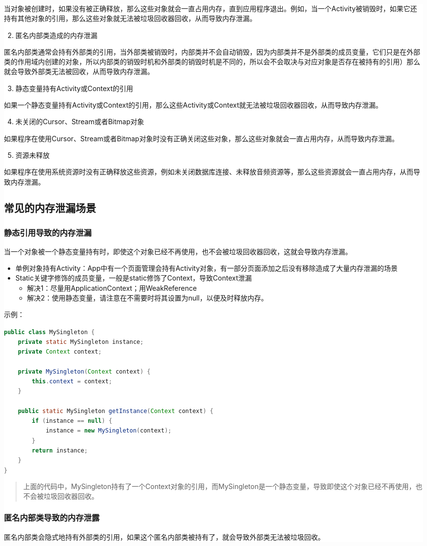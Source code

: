 当对象被创建时，如果没有被正确释放，那么这些对象就会一直占用内存，直到应用程序退出。例如，当一个Activity被销毁时，如果它还持有其他对象的引用，那么这些对象就无法被垃圾回收器回收，从而导致内存泄漏。

2. 匿名内部类造成的内存泄漏

匿名内部类通常会持有外部类的引用，当外部类被销毁时，内部类并不会自动销毁，因为内部类并不是外部类的成员变量，它们只是在外部类的作用域内创建的对象，所以内部类的销毁时机和外部类的销毁时机是不同的，所以会不会取决与对应对象是否存在被持有的引用）那么就会导致外部类无法被回收，从而导致内存泄漏。

3. 静态变量持有Activity或Context的引用

如果一个静态变量持有Activity或Context的引用，那么这些Activity或Context就无法被垃圾回收器回收，从而导致内存泄漏。

4. 未关闭的Cursor、Stream或者Bitmap对象

如果程序在使用Cursor、Stream或者Bitmap对象时没有正确关闭这些对象，那么这些对象就会一直占用内存，从而导致内存泄漏。

5. 资源未释放

如果程序在使用系统资源时没有正确释放这些资源，例如未关闭数据库连接、未释放音频资源等，那么这些资源就会一直占用内存，从而导致内存泄漏。

## 常见的内存泄漏场景

### 静态引用导致的内存泄漏

当一个对象被一个静态变量持有时，即使这个对象已经不再使用，也不会被垃圾回收器回收，这就会导致内存泄漏。

- 单例对象持有Activity：App中有一个页面管理会持有Activity对象，有一部分页面添加之后没有移除造成了大量内存泄漏的场景
- Static关键字修饰的成员变量，一般是static修饰了Context，导致Context泄漏
  - 解决1：尽量用ApplicationContext；用WeakReference
  - 解决2：使用静态变量，请注意在不需要时将其设置为null，以便及时释放内存。

示例：

```java
public class MySingleton {
    private static MySingleton instance;
    private Context context;

    private MySingleton(Context context) {
        this.context = context;
    }

    public static MySingleton getInstance(Context context) {
        if (instance == null) {
            instance = new MySingleton(context);
        }
        return instance;
    }
}
```

> 上面的代码中，MySingleton持有了一个Context对象的引用，而MySingleton是一个静态变量，导致即使这个对象已经不再使用，也不会被垃圾回收器回收。

### 匿名内部类导致的内存泄露

匿名内部类会隐式地持有外部类的引用，如果这个匿名内部类被持有了，就会导致外部类无法被垃圾回收。
